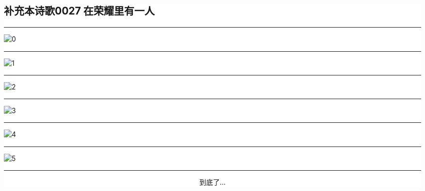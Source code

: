 
## 补充本诗歌0027 在荣耀里有一人

<div id="aplayer0"></div>

<div id="aplayer1"></div>

<div id="aplayer2"></div>

---

<img alt="0" width="100%" data-original="https://cdn.jsdelivr.net/gh/k34869/shi/data/b0026/0" />

---

<img alt="1" width="100%" data-original="https://cdn.jsdelivr.net/gh/k34869/shi/data/b0026/1" />

---

<img alt="2" width="100%" data-original="https://cdn.jsdelivr.net/gh/k34869/shi/data/b0026/2" />

---

<img alt="3" width="100%" data-original="https://cdn.jsdelivr.net/gh/k34869/shi/data/b0026/3" />

---

<img alt="4" width="100%" data-original="https://cdn.jsdelivr.net/gh/k34869/shi/data/b0026/4" />

---

<img alt="5" width="100%" data-original="https://cdn.jsdelivr.net/gh/k34869/shi/data/b0026/5" />

---

<p style="text-align: center">到底了...</p>

<script src="/js/dist-view.js"></script>

<script>
MAIN.id = 'b0026';
        
const ap0 = new APlayer({
    container: document.getElementById('aplayer0'),
    volume: 1,
    loop: 'none',
    preload: 'none',
    audio: [{
        name: '补充本诗歌0027.mp3',
        artist: '补充本诗歌',
        url: 'https://res.wx.qq.com/voice/getvoice?mediaid=MzI0NTk3MDM5M18yMjQ3NTAwMDYx',
        cover: '/favicon'
    }]
});
const ap1 = new APlayer({
    container: document.getElementById('aplayer1'),
    volume: 1,
    loop: 'none',
    preload: 'none',
    audio: [{
        name: '补充本诗歌0027第一节领唱.mp3',
        artist: '补充本诗歌',
        url: 'https://res.wx.qq.com/voice/getvoice?mediaid=MzI0NTk3MDM5M18yMjQ3NTAwMDYy',
        cover: '/favicon'
    }]
});
const ap2 = new APlayer({